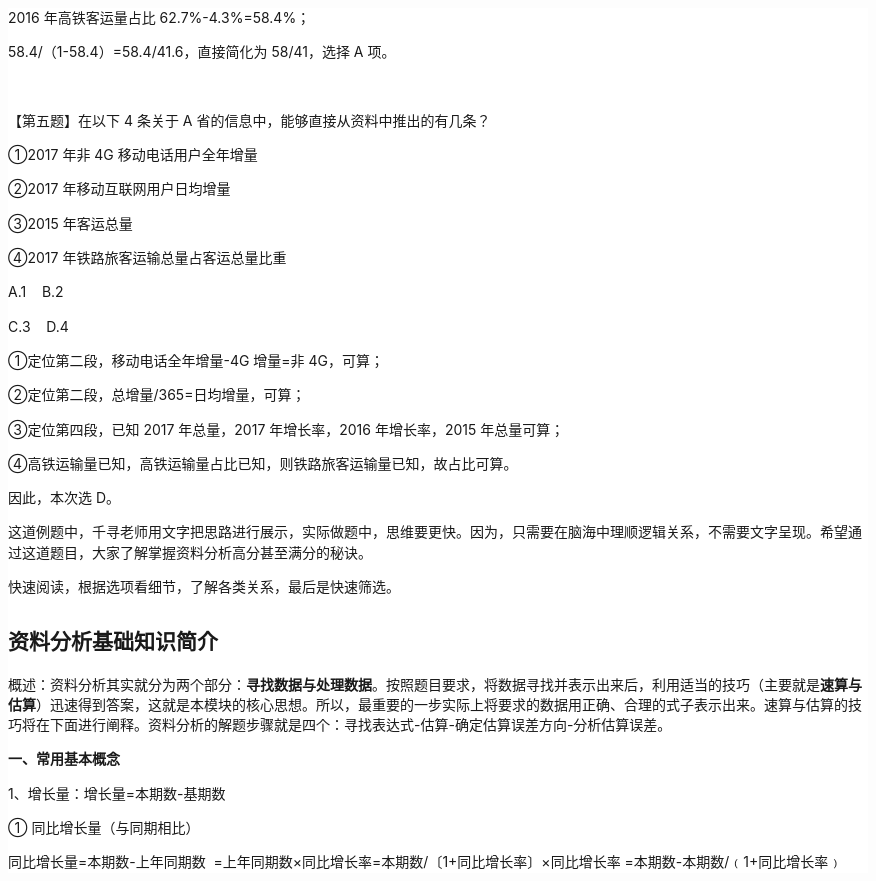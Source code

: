 
2016 年高铁客运量占比 62.7%-4.3%=58.4%；


58.4/（1-58.4）=58.4/41.6，直接简化为 58/41，选择 A 项。


 


【第五题】在以下 4 条关于 A 省的信息中，能够直接从资料中推出的有几条？


①2017 年非 4G 移动电话用户全年增量


②2017 年移动互联网用户日均增量


③2015 年客运总量


④2017 年铁路旅客运输总量占客运总量比重


A.1    B.2


C.3    D.4


①定位第二段，移动电话全年增量-4G 增量=非 4G，可算；


②定位第二段，总增量/365=日均增量，可算；


③定位第四段，已知 2017 年总量，2017 年增长率，2016 年增长率，2015 年总量可算；


④高铁运输量已知，高铁运输量占比已知，则铁路旅客运输量已知，故占比可算。


因此，本次选 D。


这道例题中，千寻老师用文字把思路进行展示，实际做题中，思维要更快。因为，只需要在脑海中理顺逻辑关系，不需要文字呈现。希望通过这道题目，大家了解掌握资料分析高分甚至满分的秘诀。


快速阅读，根据选项看细节，了解各类关系，最后是快速筛选。


资料分析基础知识简介
----------


概述：资料分析其实就分为两个部分：**寻找数据与处理数据**。按照题目要求，将数据寻找并表示出来后，利用适当的技巧（主要就是**速算与估算**）迅速得到答案，这就是本模块的核心思想。所以，最重要的一步实际上将要求的数据用正确、合理的式子表示出来。速算与估算的技巧将在下面进行阐释。资料分析的解题步骤就是四个：寻找表达式-估算-确定估算误差方向-分析估算误差。


**一、常用基本概念**


1、增长量：增长量=本期数-基期数


① 同比增长量（与同期相比）


同比增长量=本期数-上年同期数  =上年同期数×同比增长率=本期数/〔1+同比增长率〕×同比增长率 =本期数-本期数/﹙1+同比增长率﹚

